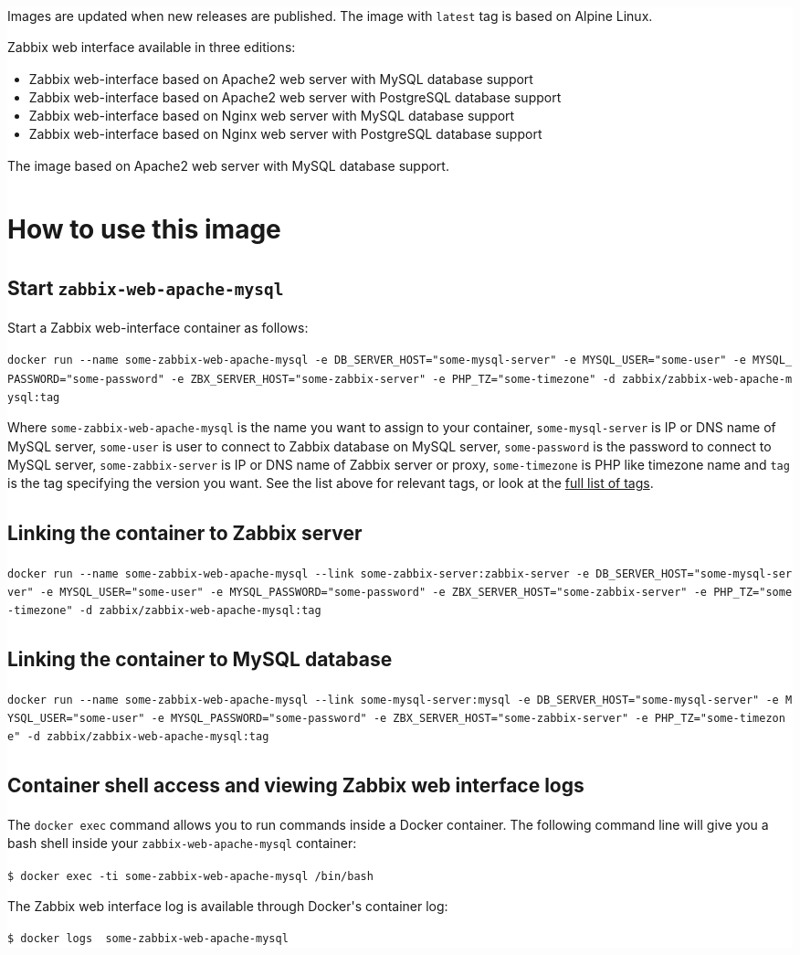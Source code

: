Images are updated when new releases are published. The image with ``latest`` tag is based on Alpine Linux.

Zabbix web interface available in three editions:
- Zabbix web-interface based on Apache2 web server with MySQL database support
- Zabbix web-interface based on Apache2 web server with PostgreSQL database support
- Zabbix web-interface based on Nginx web server with MySQL database support
- Zabbix web-interface based on Nginx web server with PostgreSQL database support

The image based on Apache2 web server with MySQL database support.

# How to use this image

## Start `zabbix-web-apache-mysql`

Start a Zabbix web-interface container as follows:

    docker run --name some-zabbix-web-apache-mysql -e DB_SERVER_HOST="some-mysql-server" -e MYSQL_USER="some-user" -e MYSQL_PASSWORD="some-password" -e ZBX_SERVER_HOST="some-zabbix-server" -e PHP_TZ="some-timezone" -d zabbix/zabbix-web-apache-mysql:tag

Where `some-zabbix-web-apache-mysql` is the name you want to assign to your container, `some-mysql-server` is IP or DNS name of MySQL server, `some-user` is user to connect to Zabbix database on MySQL server, `some-password` is the password to connect to MySQL server, `some-zabbix-server` is IP or DNS name of Zabbix server or proxy, `some-timezone` is PHP like timezone name and `tag` is the tag specifying the version you want. See the list above for relevant tags, or look at the [full list of tags](https://hub.docker.com/r/zabbix/zabbix-web-apache-mysql/tags/).

## Linking the container to Zabbix server

    docker run --name some-zabbix-web-apache-mysql --link some-zabbix-server:zabbix-server -e DB_SERVER_HOST="some-mysql-server" -e MYSQL_USER="some-user" -e MYSQL_PASSWORD="some-password" -e ZBX_SERVER_HOST="some-zabbix-server" -e PHP_TZ="some-timezone" -d zabbix/zabbix-web-apache-mysql:tag

## Linking the container to MySQL database

    docker run --name some-zabbix-web-apache-mysql --link some-mysql-server:mysql -e DB_SERVER_HOST="some-mysql-server" -e MYSQL_USER="some-user" -e MYSQL_PASSWORD="some-password" -e ZBX_SERVER_HOST="some-zabbix-server" -e PHP_TZ="some-timezone" -d zabbix/zabbix-web-apache-mysql:tag

## Container shell access and viewing Zabbix web interface logs

The `docker exec` command allows you to run commands inside a Docker container. The following command line will give you a bash shell inside your `zabbix-web-apache-mysql` container:

```console
$ docker exec -ti some-zabbix-web-apache-mysql /bin/bash
```

The Zabbix web interface log is available through Docker's container log:

```console
$ docker logs  some-zabbix-web-apache-mysql
```

